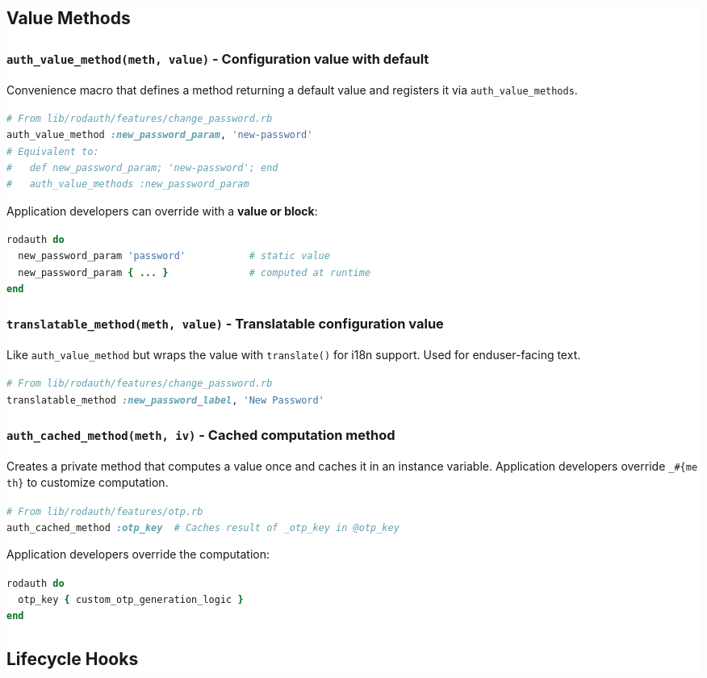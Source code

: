 ## Value Methods

### `auth_value_method(meth, value)` - Configuration value with default

Convenience macro that defines a method returning a default value and registers it via `auth_value_methods`.

```ruby
# From lib/rodauth/features/change_password.rb
auth_value_method :new_password_param, 'new-password'
# Equivalent to:
#   def new_password_param; 'new-password'; end
#   auth_value_methods :new_password_param
```

Application developers can override with a **value or block**:

```ruby
rodauth do
  new_password_param 'password'           # static value
  new_password_param { ... }              # computed at runtime
end
```

### `translatable_method(meth, value)` - Translatable configuration value

Like `auth_value_method` but wraps the value with `translate()` for i18n support. Used for enduser-facing text.

```ruby
# From lib/rodauth/features/change_password.rb
translatable_method :new_password_label, 'New Password'
```

### `auth_cached_method(meth, iv)` - Cached computation method

Creates a private method that computes a value once and caches it in an instance variable. Application developers override `_#{meth}` to customize computation.

```ruby
# From lib/rodauth/features/otp.rb
auth_cached_method :otp_key  # Caches result of _otp_key in @otp_key
```

Application developers override the computation:

```ruby
rodauth do
  otp_key { custom_otp_generation_logic }
end
```

## Lifecycle Hooks
